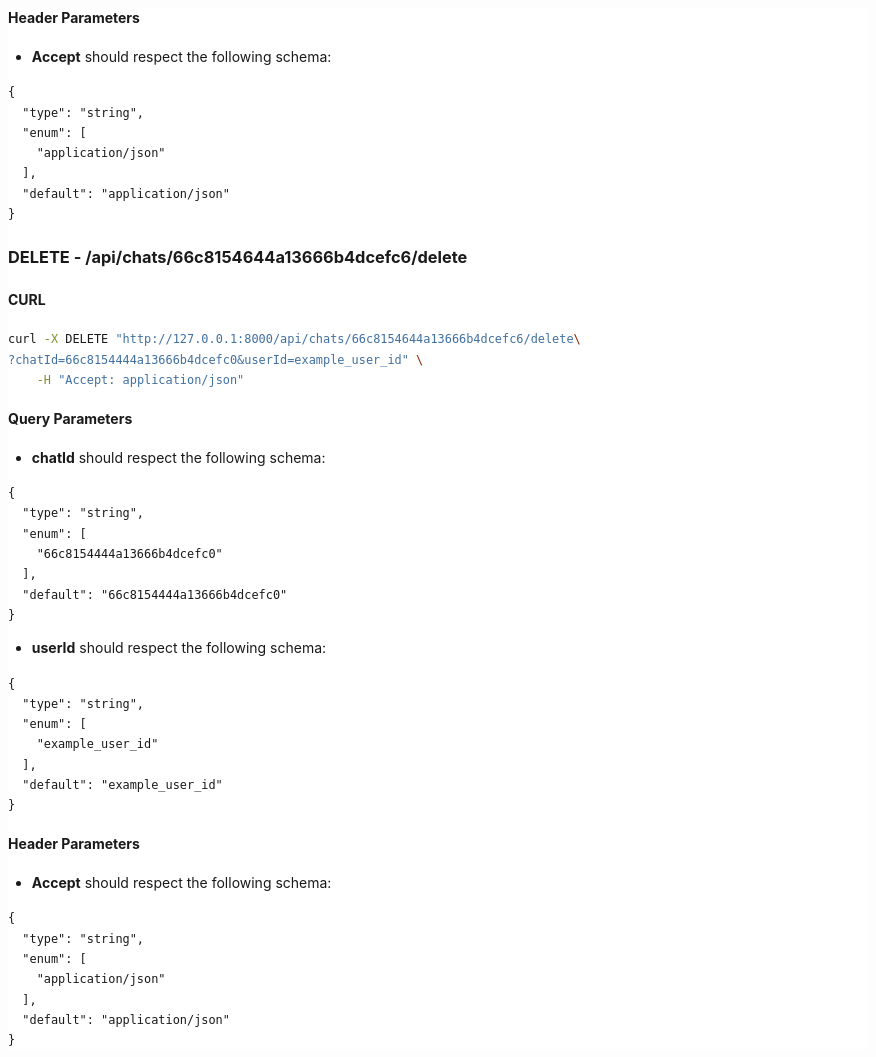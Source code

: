 #### Header Parameters

- **Accept** should respect the following schema:

```
{
  "type": "string",
  "enum": [
    "application/json"
  ],
  "default": "application/json"
}
```

### **DELETE** - /api/chats/66c8154644a13666b4dcefc6/delete

#### CURL

```sh
curl -X DELETE "http://127.0.0.1:8000/api/chats/66c8154644a13666b4dcefc6/delete\
?chatId=66c8154444a13666b4dcefc0&userId=example_user_id" \
    -H "Accept: application/json"
```

#### Query Parameters

- **chatId** should respect the following schema:

```
{
  "type": "string",
  "enum": [
    "66c8154444a13666b4dcefc0"
  ],
  "default": "66c8154444a13666b4dcefc0"
}
```
- **userId** should respect the following schema:

```
{
  "type": "string",
  "enum": [
    "example_user_id"
  ],
  "default": "example_user_id"
}
```

#### Header Parameters

- **Accept** should respect the following schema:

```
{
  "type": "string",
  "enum": [
    "application/json"
  ],
  "default": "application/json"
}
```
